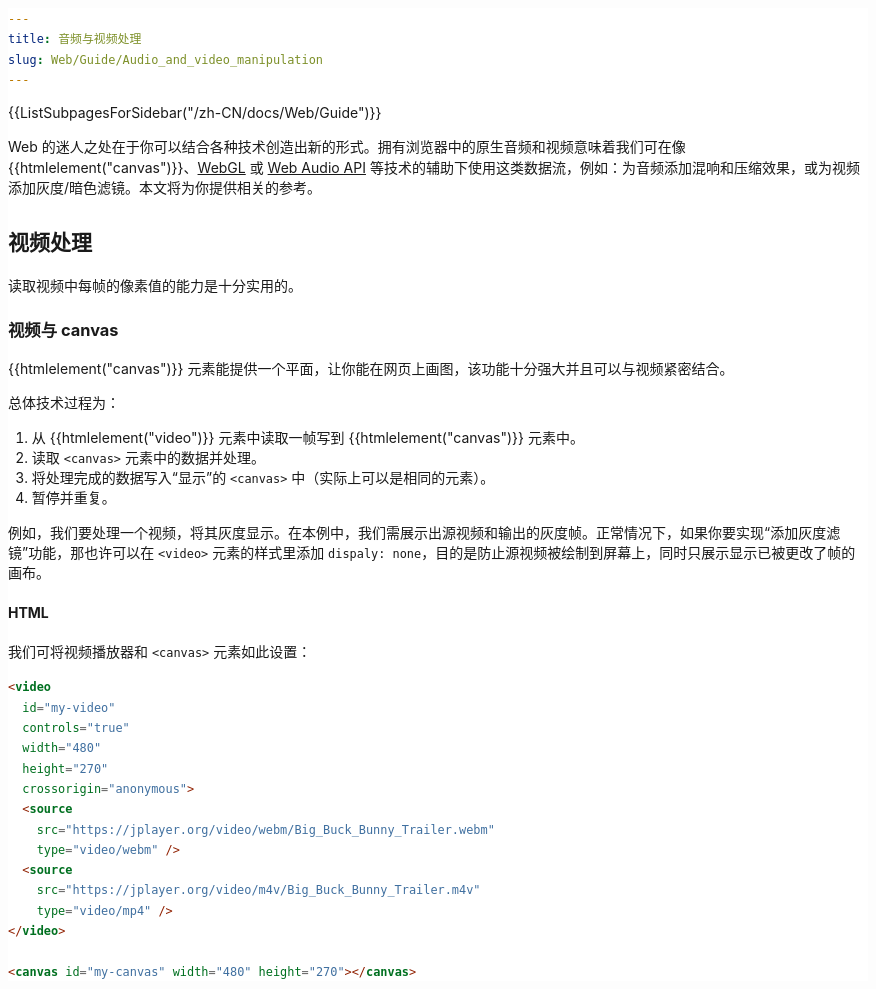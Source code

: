 ```yaml
---
title: 音频与视频处理
slug: Web/Guide/Audio_and_video_manipulation
---
```


<section id="Quick_links">
  {{ListSubpagesForSidebar("/zh-CN/docs/Web/Guide")}}
</section>

Web 的迷人之处在于你可以结合各种技术创造出新的形式。拥有浏览器中的原生音频和视频意味着我们可在像 {{htmlelement("canvas")}}、[WebGL](/zh-CN/docs/Web/API/WebGL_API) 或 [Web Audio API](/zh-CN/docs/Web/API/Web_Audio_API) 等技术的辅助下使用这类数据流，例如：为音频添加混响和压缩效果，或为视频添加灰度/暗色滤镜。本文将为你提供相关的参考。

## 视频处理

读取视频中每帧的像素值的能力是十分实用的。

### 视频与 canvas

{{htmlelement("canvas")}} 元素能提供一个平面，让你能在网页上画图，该功能十分强大并且可以与视频紧密结合。

总体技术过程为：

1. 从 {{htmlelement("video")}} 元素中读取一帧写到 {{htmlelement("canvas")}} 元素中。
2. 读取 `<canvas>` 元素中的数据并处理。
3. 将处理完成的数据写入“显示”的 `<canvas>` 中（实际上可以是相同的元素）。
4. 暂停并重复。

例如，我们要处理一个视频，将其灰度显示。在本例中，我们需展示出源视频和输出的灰度帧。正常情况下，如果你要实现“添加灰度滤镜”功能，那也许可以在 `<video>` 元素的样式里添加 `dispaly: none`，目的是防止源视频被绘制到屏幕上，同时只展示显示已被更改了帧的画布。

#### HTML

我们可将视频播放器和 `<canvas>` 元素如此设置：

```html
<video
  id="my-video"
  controls="true"
  width="480"
  height="270"
  crossorigin="anonymous">
  <source
    src="https://jplayer.org/video/webm/Big_Buck_Bunny_Trailer.webm"
    type="video/webm" />
  <source
    src="https://jplayer.org/video/m4v/Big_Buck_Bunny_Trailer.m4v"
    type="video/mp4" />
</video>

<canvas id="my-canvas" width="480" height="270"></canvas>
```

